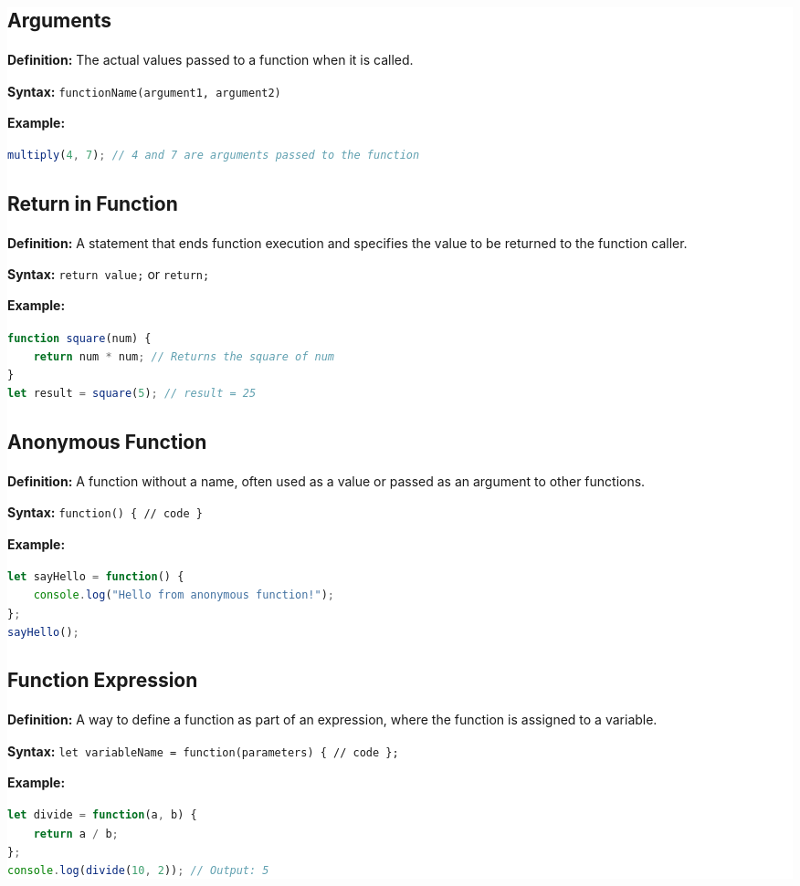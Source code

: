 ## Arguments

**Definition:** The actual values passed to a function when it is called.

**Syntax:** `functionName(argument1, argument2)`

**Example:**
```javascript
multiply(4, 7); // 4 and 7 are arguments passed to the function
```

## Return in Function

**Definition:** A statement that ends function execution and specifies the value to be returned to the function caller.

**Syntax:** `return value;` or `return;`

**Example:**
```javascript
function square(num) {
    return num * num; // Returns the square of num
}
let result = square(5); // result = 25
```

## Anonymous Function

**Definition:** A function without a name, often used as a value or passed as an argument to other functions.

**Syntax:** `function() { // code }`

**Example:**
```javascript
let sayHello = function() {
    console.log("Hello from anonymous function!");
};
sayHello();
```

## Function Expression

**Definition:** A way to define a function as part of an expression, where the function is assigned to a variable.

**Syntax:** `let variableName = function(parameters) { // code };`

**Example:**
```javascript
let divide = function(a, b) {
    return a / b;
};
console.log(divide(10, 2)); // Output: 5
```
